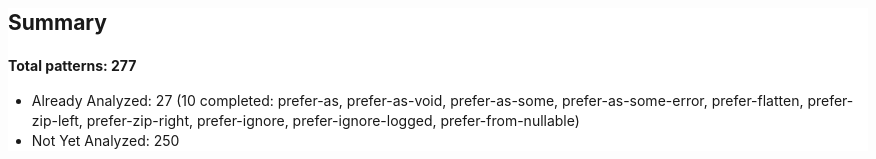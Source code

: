 ## Summary

**Total patterns: 277**

- Already Analyzed: 27 (10 completed: prefer-as, prefer-as-void, prefer-as-some, prefer-as-some-error, prefer-flatten, prefer-zip-left, prefer-zip-right, prefer-ignore, prefer-ignore-logged, prefer-from-nullable)
- Not Yet Analyzed: 250
